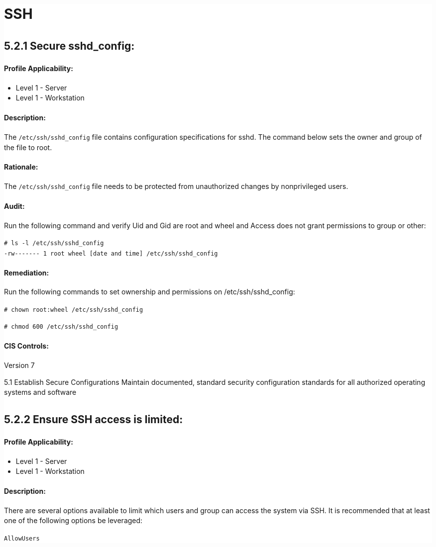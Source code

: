 

# **SSH**

## 5.2.1 Secure sshd_config:

#### Profile Applicability:
* Level 1 - Server
* Level 1 - Workstation

#### Description:
The <code>/etc/ssh/sshd_config</code> file contains configuration specifications for sshd. The
command below sets the owner and group of the file to root.

#### Rationale:
The <code>/etc/ssh/sshd_config</code> file needs to be protected from unauthorized changes by nonprivileged users.

#### Audit:
Run the following command and verify Uid and Gid are root and wheel and Access does not
grant permissions to group or other:

<pre><code># ls -l /etc/ssh/sshd_config
-rw------- 1 root wheel [date and time] /etc/ssh/sshd_config</code></pre>


#### Remediation:
Run the following commands to set ownership and permissions on /etc/ssh/sshd_config:
<pre><code># chown root:wheel /etc/ssh/sshd_config</code></pre>
<pre><code># chmod 600 /etc/ssh/sshd_config</code></pre>

#### CIS Controls:

Version 7

5.1 Establish Secure Configurations
Maintain documented, standard security configuration standards for all authorized
operating systems and software


## 5.2.2 Ensure SSH access is limited:

#### Profile Applicability:
* Level 1 - Server
* Level 1 - Workstation

#### Description:

There are several options available to limit which users and group can access the system
via SSH. It is recommended that at least one of the following options be leveraged:

<code>AllowUsers</code>
